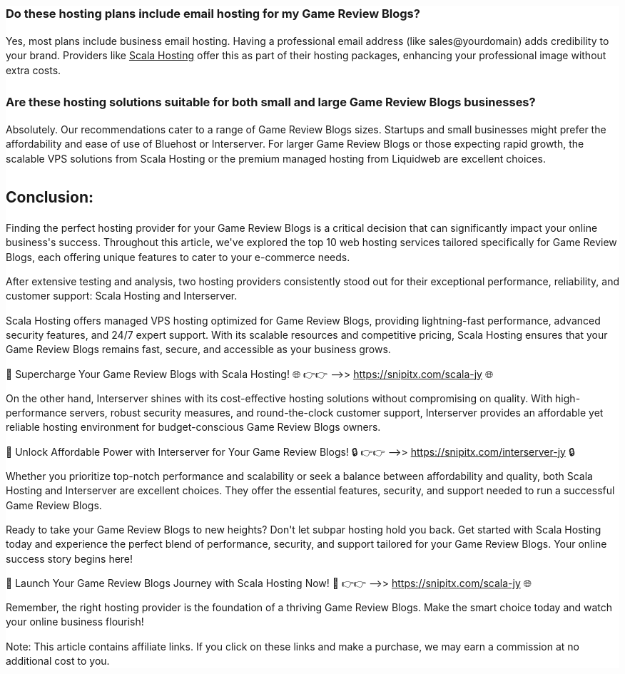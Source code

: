 ### Do these hosting plans include email hosting for my Game Review Blogs? 
Yes, most plans include business email hosting. Having a professional email address (like sales@yourdomain) adds credibility to your brand. Providers like [Scala Hosting](https://snipitx.com/scala-jy) offer this as part of their hosting packages, enhancing your professional image without extra costs.

### Are these hosting solutions suitable for both small and large Game Review Blogs businesses? 
Absolutely. Our recommendations cater to a range of Game Review Blogs sizes. Startups and small businesses might prefer the affordability and ease of use of Bluehost or Interserver. For larger Game Review Blogs or those expecting rapid growth, the scalable VPS solutions from Scala Hosting or the premium managed hosting from Liquidweb are excellent choices.

## Conclusion:

Finding the perfect hosting provider for your Game Review Blogs is a critical decision that can significantly impact your online business's success. Throughout this article, we've explored the top 10 web hosting services tailored specifically for Game Review Blogs, each offering unique features to cater to your e-commerce needs.

After extensive testing and analysis, two hosting providers consistently stood out for their exceptional performance, reliability, and customer support: Scala Hosting and Interserver.

Scala Hosting offers managed VPS hosting optimized for Game Review Blogs, providing lightning-fast performance, advanced security features, and 24/7 expert support. With its scalable resources and competitive pricing, Scala Hosting ensures that your Game Review Blogs remains fast, secure, and accessible as your business grows.

🚀 Supercharge Your Game Review Blogs with Scala Hosting! 🌐
👉👉 -->> https://snipitx.com/scala-jy 🌐

On the other hand, Interserver shines with its cost-effective hosting solutions without compromising on quality. With high-performance servers, robust security measures, and round-the-clock customer support, Interserver provides an affordable yet reliable hosting environment for budget-conscious Game Review Blogs owners.

💸 Unlock Affordable Power with Interserver for Your Game Review Blogs! 🔒
👉👉 -->> https://snipitx.com/interserver-jy 🔒

Whether you prioritize top-notch performance and scalability or seek a balance between affordability and quality, both Scala Hosting and Interserver are excellent choices. They offer the essential features, security, and support needed to run a successful Game Review Blogs.

Ready to take your Game Review Blogs to new heights? Don't let subpar hosting hold you back. Get started with Scala Hosting today and experience the perfect blend of performance, security, and support tailored for your Game Review Blogs. Your online success story begins here!

🚀 Launch Your Game Review Blogs Journey with Scala Hosting Now! 🌟
👉👉 -->> https://snipitx.com/scala-jy 🌐

Remember, the right hosting provider is the foundation of a thriving Game Review Blogs. Make the smart choice today and watch your online business flourish!

Note: This article contains affiliate links. If you click on these links and make a purchase, we may earn a commission at no additional cost to you.